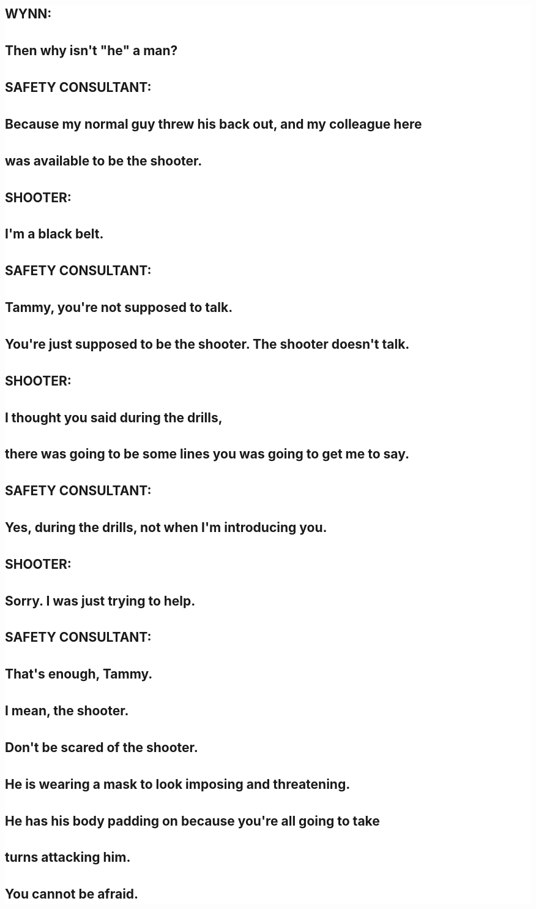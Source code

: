 ## WYNN:
Then why isn't "he" a man?
---
## SAFETY CONSULTANT:
Because my normal guy
threw his back out, and my colleague here
---
was available to be the shooter.
---
## SHOOTER:
I'm a black belt.
---
## SAFETY CONSULTANT:
Tammy,
you're not supposed to talk.
---
You're just supposed to be the shooter.
The shooter doesn't talk.
---
## SHOOTER:
I thought you said
during the drills,
---
there was going to be some lines
you was going to get me to say.
---
## SAFETY CONSULTANT:
Yes, during the drills,
not when I'm introducing you.
---
## SHOOTER:
Sorry.
I was just trying to help.
---
## SAFETY CONSULTANT:
That's enough, Tammy.
---
I mean, the shooter.
---
Don't be scared of the shooter.
---
He is wearing a mask
to look imposing and threatening.
---
He has his body padding on
because you're all going to take
---
turns attacking him.
---
You cannot be afraid.
---